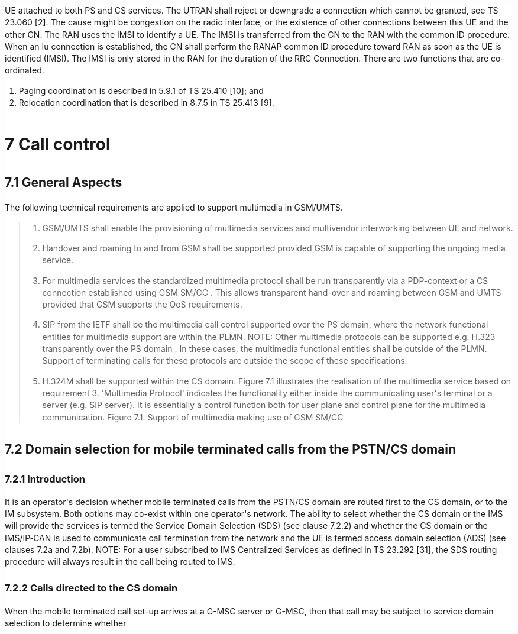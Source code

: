 UE attached to both PS and CS services. The UTRAN shall reject or downgrade a
connection which cannot be granted, see TS 23.060 [2]. The cause might be
congestion on the radio interface, or the existence of other connections
between this UE and the other CN.
The RAN uses the IMSI to identify a UE. The IMSI is transferred from the CN to
the RAN with the common ID procedure. When an Iu connection is established,
the CN shall perform the RANAP common ID procedure toward RAN as soon as the
UE is identified (IMSI). The IMSI is only stored in the RAN for the duration
of the RRC Connection.
There are two functions that are co-ordinated.
1) Paging coordination is described in 5.9.1 of TS 25.410 [10]; and
2) Relocation coordination that is described in 8.7.5 in TS 25.413 [9].
# 7 Call control
## 7.1 General Aspects
The following technical requirements are applied to support multimedia in
GSM/UMTS.
> 1) GSM/UMTS shall enable the provisioning of multimedia services and
> multivendor interworking between UE and network.
>
> 2) Handover and roaming to and from GSM shall be supported provided GSM is
> capable of supporting the ongoing media service.
>
> 3) For multimedia services the standardized multimedia protocol shall be run
> transparently via a PDP-context or a CS connection established using GSM
> SM/CC . This allows transparent hand-over and roaming between GSM and UMTS
> provided that GSM supports the QoS requirements.
>
> 4) SIP from the IETF shall be the multimedia call control supported over the
> PS domain, where the network functional entities for multimedia support are
> within the PLMN.
NOTE: Other multimedia protocols can be supported e.g. H.323 transparently
over the PS domain . In these cases, the multimedia functional entities shall
be outside of the PLMN. Support of terminating calls for these protocols are
outside the scope of these specifications.
> 5) H.324M shall be supported within the CS domain.
Figure 7.1 illustrates the realisation of the multimedia service based on
requirement 3. \'Multimedia Protocol\' indicates the functionality either
inside the communicating user\'s terminal or a server (e.g. SIP server). It is
essentially a control function both for user plane and control plane for the
multimedia communication.
Figure 7.1: Support of multimedia making use of GSM SM/CC
## 7.2 Domain selection for mobile terminated calls from the PSTN/CS domain
### 7.2.1 Introduction
It is an operator's decision whether mobile terminated calls from the PSTN/CS
domain are routed first to the CS domain, or to the IM subsystem. Both options
may co-exist within one operator's network.
The ability to select whether the CS domain or the IMS will provide the
services is termed the Service Domain Selection (SDS) (see clause 7.2.2) and
whether the CS domain or the IMS/IP‑CAN is used to communicate call
termination from the network and the UE is termed access domain selection
(ADS) (see clauses 7.2a and 7.2b).
NOTE: For a user subscribed to IMS Centralized Services as defined in TS
23.292 [31], the SDS routing procedure will always result in the call being
routed to IMS.
### 7.2.2 Calls directed to the CS domain
When the mobile terminated call set-up arrives at a G-MSC server or G-MSC,
then that call may be subject to service domain selection to determine whether